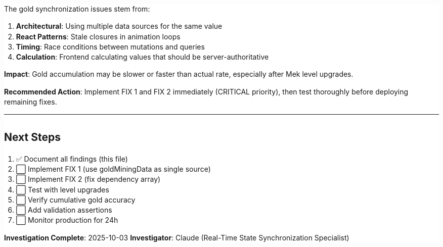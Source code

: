 The gold synchronization issues stem from:
1. **Architectural**: Using multiple data sources for the same value
2. **React Patterns**: Stale closures in animation loops
3. **Timing**: Race conditions between mutations and queries
4. **Calculation**: Frontend calculating values that should be server-authoritative

**Impact**: Gold accumulation may be slower or faster than actual rate, especially after Mek level upgrades.

**Recommended Action**: Implement FIX 1 and FIX 2 immediately (CRITICAL priority), then test thoroughly before deploying remaining fixes.

---

## Next Steps

1. ✅ Document all findings (this file)
2. ⬜ Implement FIX 1 (use goldMiningData as single source)
3. ⬜ Implement FIX 2 (fix dependency array)
4. ⬜ Test with level upgrades
5. ⬜ Verify cumulative gold accuracy
6. ⬜ Add validation assertions
7. ⬜ Monitor production for 24h

**Investigation Complete**: 2025-10-03
**Investigator**: Claude (Real-Time State Synchronization Specialist)
